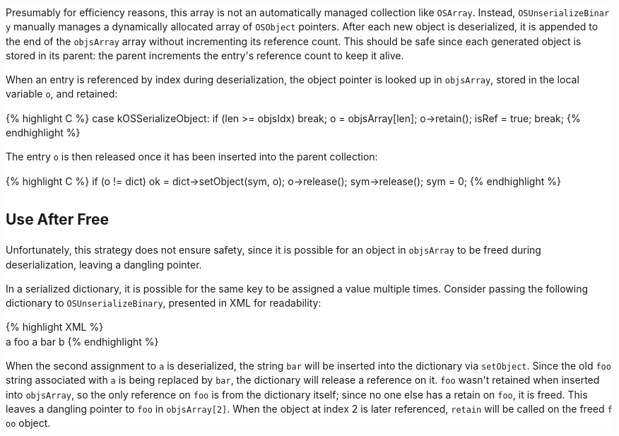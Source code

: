 [OSUnserializeBinary]: http://opensource.apple.com/source/xnu/xnu-3248.20.55/libkern/c++/OSSerializeBinary.cpp

Presumably for efficiency reasons, this array is not an automatically managed
collection like `OSArray`. Instead, `OSUnserializeBinary` manually manages a
dynamically allocated array of `OSObject` pointers. After each new object is
deserialized, it is appended to the end of the `objsArray` array without
incrementing its reference count. This should be safe since each generated
object is stored in its parent: the parent increments the entry's reference
count to keep it alive.

When an entry is referenced by index during deserialization, the object pointer
is looked up in `objsArray`, stored in the local variable `o`, and retained:

{% highlight C %}
case kOSSerializeObject:
    if (len >= objsIdx) break;
    o = objsArray[len];
    o->retain();
    isRef = true;
    break;
{% endhighlight %}

The entry `o` is then released once it has been inserted into the parent
collection:

{% highlight C %}
if (o != dict) ok = dict->setObject(sym, o);
o->release();
sym->release();
sym = 0;
{% endhighlight %}

## Use After Free

Unfortunately, this strategy does not ensure safety, since it is possible for
an object in `objsArray` to be freed during deserialization, leaving a dangling
pointer.

In a serialized dictionary, it is possible for the same key to be assigned a
value multiple times. Consider passing the following dictionary to
`OSUnserializeBinary`, presented in XML for readability:

{% highlight XML %}
<dict>                          
    <key>a</key>                <!--  object 1  -->
    <string>foo</string>        <!--  object 2  -->
    <key>a</key>                <!--  object 3  -->
    <string>bar</string>        <!--  object 4  -->
    <key>b</key>                <!--  object 5  -->
    <object>2</object>          <!--  object 6  -->
</dict>
{% endhighlight %}

When the second assignment to `a` is deserialized, the string `bar` will be
inserted into the dictionary via `setObject`. Since the old `foo` string
associated with `a` is being replaced by `bar`, the dictionary will release a
reference on it. `foo` wasn't retained when inserted into `objsArray`, so the
only reference on `foo` is from the dictionary itself; since no one else has a
retain on `foo`, it is freed. This leaves a dangling pointer to `foo` in
`objsArray[2]`. When the object at index 2 is later referenced, `retain` will
be called on the freed `foo` object.


[10.11.5]: https://support.apple.com/en-us/HT206567
[10.11.4]: https://support.apple.com/en-us/HT206167
[rootsh]: https://github.com/bazad/rootsh
[CVE-2016-1828]: https://cve.mitre.org/cgi-bin/cvename.cgi?name=CVE-2016-1828
[CVE-2016-1758]: https://cve.mitre.org/cgi-bin/cvename.cgi?name=CVE-2016-1758
[Yosemite VM]: http://sqar.blogspot.de/2014/10/installing-yosemite-in-virtualbox.html
[XNU source]: http://opensource.apple.com/source/xnu/xnu-2782.40.9/
[IOKit]: https://developer.apple.com/library/mac/documentation/DeviceDrivers/Conceptual/IOKitFundamentals/Introduction/Introduction.html
[libkern]: https://developer.apple.com/library/mac/documentation/DeviceDrivers/Conceptual/WritingDeviceDriver/CPluPlusRuntime/CPlusPlusRuntime.html
[libkern classes]: https://developer.apple.com/library/mac/documentation/DeviceDrivers/Conceptual/WritingDeviceDriver/ContainerClasses/Libkern_Classes.html
[vtable]: https://en.wikipedia.org/wiki/Virtual_method_table
[SMEP]: http://vulnfactory.org/blog/2011/06/05/smep-what-is-it-and-how-to-beat-it-on-linux/
[SMAP]: https://lwn.net/Articles/517475/
[ROP]: https://cseweb.ucsd.edu/~hovav/dist/rop.pdf
[Mach-O]: https://developer.apple.com/library/mac/documentation/DeveloperTools/Conceptual/MachORuntime/index.html
[ASLR]: https://en.wikipedia.org/wiki/Address_space_layout_randomization
[copyout]: https://developer.apple.com/library/mac/documentation/Darwin/Reference/ManPages/man9/copyout.9.html
[if_clone_list]: http://opensource.apple.com/source/xnu/xnu-3248.20.55/bsd/net/if.c
[socketops]: http://www.opensource.apple.com/source/xnu/xnu-3248.20.55/bsd/kern/sys_socket.c
[ioctl]: https://developer.apple.com/library/mac/documentation/Darwin/Reference/ManPages/man2/ioctl.2.html
[proc]: http://opensource.apple.com/source/xnu/xnu-3248.20.55/bsd/sys/proc_internal.h
[ucred]: http://opensource.apple.com/source/xnu/xnu-3248.20.55/bsd/sys/ucred.h
[ROPgadget]: https://github.com/JonathanSalwan/ROPgadget
[IOServiceGetMatchingServices]: https://developer.apple.com/library/mac/documentation/IOKit/Reference/IOKitLib_header_reference/index.html#//apple_ref/c/func/IOServiceGetMatchingServices
[IOServiceGetMatchingServices source]: http://opensource.apple.com/source/IOKitUser/IOKitUser-1179.20.6/IOKitLib.c
[is_io_service_get_matching_services_bin source]: http://opensource.apple.com/source/xnu/xnu-3248.20.55/iokit/Kernel/IOUserClient.cpp
[^1]: Apple has since released Security Update 2016-002 for Yosemite, which bumped the build number up to 14F1713. Just like El Capitan, this new build is missing the ROP gadgets used by rootsh. At the time of this writing, however, the App Store is still distributing version 14F27, which is vulnerable to rootsh without modification.
[^2]: The freed `OSNumber` associated with `a` is not used to fulfill the allocation of `b`'s `OSBoolean` because `OSBoolean`s are never allocated: there are only two distinct values, and all references to them are shared.
[^3]: Numerous sources online suggest that the kernel is loaded into one of 256 possible locations. However, empirical testing on a 2011 Macbook Pro running OS X Yosemite 10.10.5 suggests that, at least on some systems and in some configurations, there may be closer to 384 possible locations.
[^4]: This hardcoded reference address only works on 10.10.5 build 14F27; in order to find the kernel slide on another version of OS X we would need a new reference pointer, which might not even be in the same function.